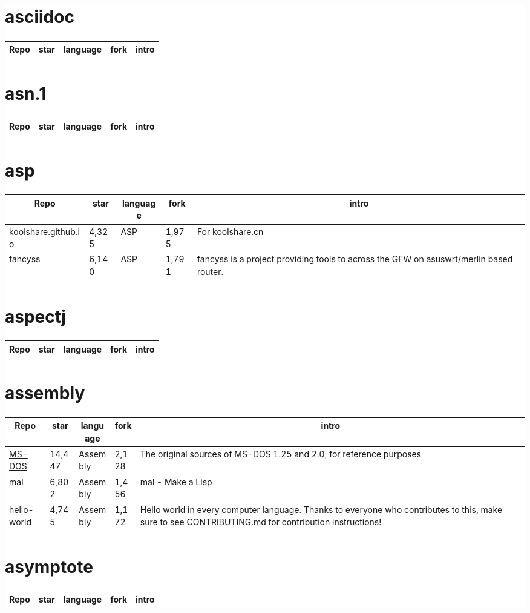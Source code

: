 

# asciidoc

Repo|star|language|fork|intro
-|-|-|-|-



# asn.1

Repo|star|language|fork|intro
-|-|-|-|-



# asp

Repo|star|language|fork|intro
-|-|-|-|-
[koolshare.github.io](https://github.com/koolshare/koolshare.github.io)|4,325|ASP|1,975|For koolshare.cn
[fancyss](https://github.com/hq450/fancyss)|6,140|ASP|1,791|fancyss is a project providing tools to across the GFW on asuswrt/merlin based router.


# aspectj

Repo|star|language|fork|intro
-|-|-|-|-



# assembly

Repo|star|language|fork|intro
-|-|-|-|-
[MS-DOS](https://github.com/microsoft/MS-DOS)|14,447|Assembly|2,128|The original sources of MS-DOS 1.25 and 2.0, for reference purposes
[mal](https://github.com/kanaka/mal)|6,802|Assembly|1,456|mal - Make a Lisp
[hello-world](https://github.com/leachim6/hello-world)|4,745|Assembly|1,172|Hello world in every computer language. Thanks to everyone who contributes to this, make sure to see CONTRIBUTING.md for contribution instructions!


# asymptote

Repo|star|language|fork|intro
-|-|-|-|-


